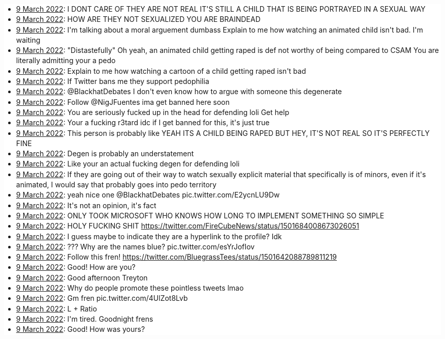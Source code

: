 * [ 9 March 2022](https://web.archive.org/web/20220309232913/https://twitter.com/SilencedFren/status/1501701590436171778): I DONT CARE OF THEY ARE NOT REAL IT'S STILL A CHILD THAT IS BEING PORTRAYED IN A SEXUAL WAY 
* [ 9 March 2022](https://web.archive.org/web/20220309232703/https://twitter.com/SilencedFren/status/1501700966147674115): HOW ARE THEY NOT SEXUALIZED YOU ARE BRAINDEAD 
* [ 9 March 2022](https://web.archive.org/web/20220309232615/https://twitter.com/SilencedFren/status/1501700832378638345): I'm talking about a moral arguement dumbass Explain to me how watching an animated child isn't bad. I'm waiting 
* [ 9 March 2022](https://web.archive.org/web/20220309232307/https://twitter.com/SilencedFren/status/1501700042167574530): "Distastefully" Oh yeah, an animated child getting raped is def not worthy of being compared to CSAM You are literally admitting your a pedo 
* [ 9 March 2022](https://web.archive.org/web/20220309232210/https://twitter.com/SilencedFren/status/1501699801276162052): Explain to me how watching a cartoon of a child getting raped isn't bad 
* [ 9 March 2022](https://web.archive.org/web/20220309232108/https://twitter.com/SilencedFren/status/1501699418424504327): If Twitter bans me they support pedophilia 
* [ 9 March 2022](https://web.archive.org/web/20220309231925/https://twitter.com/SilencedFren/status/1501699206318280705): @BlackhatDebates I don't even know how to argue with someone this degenerate 
* [ 9 March 2022](https://web.archive.org/web/20220309231924/https://twitter.com/SilencedFren/status/1501699070749990920): Follow  @NigJFuentes  ima get banned here soon 
* [ 9 March 2022](https://web.archive.org/web/20220309232615/https://twitter.com/SilencedFren/status/1501700832378638345): You are seriously fucked up in the head for defending loli Get help 
* [ 9 March 2022](https://web.archive.org/web/20220309232210/https://twitter.com/SilencedFren/status/1501699801276162052): Your a fucking r3tard idc if I get banned for this, it's just true 
* [ 9 March 2022](https://web.archive.org/web/20220309231629/https://twitter.com/SilencedFren/status/1501698395857199112): This person is probably like YEAH ITS A CHILD BEING RAPED BUT HEY, IT'S NOT REAL SO IT'S PERFECTLY FINE 
* [ 9 March 2022](https://web.archive.org/web/20220309231825/https://twitter.com/SilencedFren/status/1501698209957265408): Degen is probably an understatement 
* [ 9 March 2022](https://web.archive.org/web/20220309231825/https://twitter.com/SilencedFren/status/1501698209957265408): Like your an actual fucking degen for defending loli 
* [ 9 March 2022](https://web.archive.org/web/20220309231246/https://twitter.com/SilencedFren/status/1501697470765707266): If they are going out of their way to watch sexually explicit material that specifically is of minors, even if it's animated, I would say that probably goes into pedo territory 
* [ 9 March 2022](https://web.archive.org/web/20220309231043/https://twitter.com/SilencedFren/status/1501696941729660935): yeah nice one  @BlackhatDebates  pic.twitter.com/E2ycnLU9Dw 
* [ 9 March 2022](https://web.archive.org/web/20220309231242/https://twitter.com/SilencedFren/status/1501696198478020608): It's not an opinion, it's fact 
* [ 9 March 2022](https://web.archive.org/web/20220309222846/https://twitter.com/SilencedFren/status/1501686365918007307): ONLY TOOK MICROSOFT WHO KNOWS HOW LONG TO IMPLEMENT SOMETHING SO SIMPLE 
* [ 9 March 2022](https://web.archive.org/web/20220309222803/https://twitter.com/SilencedFren/status/1501686240000856067): HOLY FUCKING SHIT https://twitter.com/FireCubeNews/status/1501684008673026051 
* [ 9 March 2022](https://web.archive.org/web/20220309222336/https://twitter.com/SilencedFren/status/1501685115793338370): I guess maybe to indicate they are a hyperlink to the profile? Idk 
* [ 9 March 2022](https://web.archive.org/web/20220309222241/https://twitter.com/SilencedFren/status/1501684871852441607): ??? Why are the names blue? pic.twitter.com/esYrJofIov 
* [ 9 March 2022](https://web.archive.org/web/20220309201447/https://twitter.com/SilencedFren/status/1501652494715392000): Follow this fren! https://twitter.com/BluegrassTees/status/1501642088789811219 
* [ 9 March 2022](https://web.archive.org/web/20220309193726/https://twitter.com/SilencedFren/status/1501643184765653002): Good! How are you? 
* [ 9 March 2022](https://web.archive.org/web/20220309193625/https://twitter.com/SilencedFren/status/1501642912429395968): Good afternoon Treyton 
* [ 9 March 2022](https://web.archive.org/web/20220309192059/https://twitter.com/SilencedFren/status/1501639121932099589): Why do people promote these pointless tweets lmao 
* [ 9 March 2022](https://web.archive.org/web/20220309181400/https://twitter.com/SilencedFren/status/1501622207323254786): Gm fren pic.twitter.com/4UlZot8Lvb 
* [ 9 March 2022](https://web.archive.org/web/20220309173822/https://twitter.com/SilencedFren/status/1501613315885252610): L + Ratio 
* [ 9 March 2022](https://web.archive.org/web/20220309030820/https://twitter.com/SilencedFren/status/1501394361380220932): I'm tired. Goodnight frens 
* [ 9 March 2022](https://web.archive.org/web/20220309030313/https://twitter.com/SilencedFren/status/1501393109678231556): Good! How was yours? 